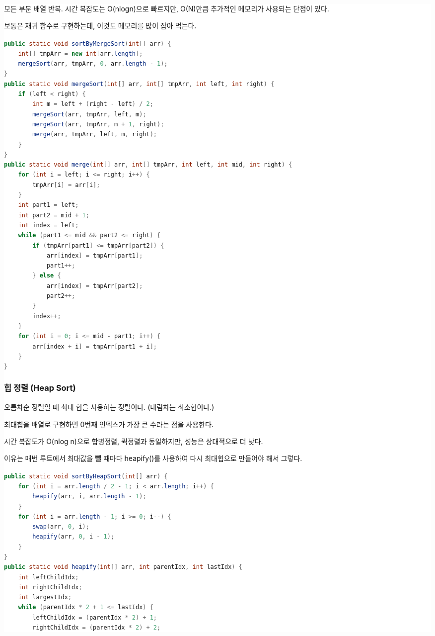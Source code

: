 모든 부분 배열 반복. 시간 복잡도는 O(nlogn)으로 빠르지만, O(N)만큼 추가적인 메모리가 사용되는 단점이 있다.

보통은 재귀 함수로 구현하는데, 이것도 메모리를 많이 잡아 먹는다.

```java
public static void sortByMergeSort(int[] arr) {
    int[] tmpArr = new int[arr.length];
    mergeSort(arr, tmpArr, 0, arr.length - 1);
}
public static void mergeSort(int[] arr, int[] tmpArr, int left, int right) {
    if (left < right) {
        int m = left + (right - left) / 2;
        mergeSort(arr, tmpArr, left, m);
        mergeSort(arr, tmpArr, m + 1, right);
        merge(arr, tmpArr, left, m, right);
    }
}
public static void merge(int[] arr, int[] tmpArr, int left, int mid, int right) {
    for (int i = left; i <= right; i++) {
        tmpArr[i] = arr[i];
    }
    int part1 = left;
    int part2 = mid + 1;
    int index = left;
    while (part1 <= mid && part2 <= right) {
        if (tmpArr[part1] <= tmpArr[part2]) {
            arr[index] = tmpArr[part1];
            part1++;
        } else {
            arr[index] = tmpArr[part2];
            part2++;
        }
        index++;
    }
    for (int i = 0; i <= mid - part1; i++) {
        arr[index + i] = tmpArr[part1 + i];
    }
}
```

### 힙 정렬 (Heap Sort)

오름차순 정렬일 때 최대 힙을 사용하는 정렬이다. (내림차는 최소힙이다.)

최대힙을 배열로 구현하면 0번째 인덱스가 가장 큰 수라는 점을 사용한다.

시간 복잡도가 O(nlog n)으로 합병정렬, 퀵정렬과 동일하지만, 성능은 상대적으로 더 낮다.

이유는 매번 루트에서 최대값을 뺄 때마다 heapify()를 사용하여 다시 최대힙으로 만들어야 해서 그렇다.

```java
public static void sortByHeapSort(int[] arr) {
    for (int i = arr.length / 2 - 1; i < arr.length; i++) {
        heapify(arr, i, arr.length - 1);
    }
    for (int i = arr.length - 1; i >= 0; i--) {
        swap(arr, 0, i);
        heapify(arr, 0, i - 1);
    }
}
public static void heapify(int[] arr, int parentIdx, int lastIdx) {
    int leftChildIdx;
    int rightChildIdx;
    int largestIdx;
    while (parentIdx * 2 + 1 <= lastIdx) {
        leftChildIdx = (parentIdx * 2) + 1;
        rightChildIdx = (parentIdx * 2) + 2;
```